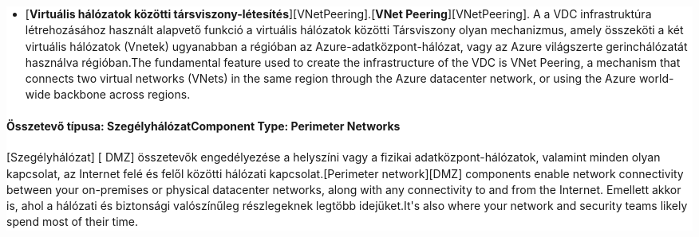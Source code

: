 -   <span data-ttu-id="d05c6-374">[**Virtuális hálózatok közötti társviszony-létesítés**][VNetPeering].</span><span class="sxs-lookup"><span data-stu-id="d05c6-374">[**VNet Peering**][VNetPeering].</span></span> <span data-ttu-id="d05c6-375">A a VDC infrastruktúra létrehozásához használt alapvető funkció a virtuális hálózatok közötti Társviszony olyan mechanizmus, amely összeköti a két virtuális hálózatok (Vnetek) ugyanabban a régióban az Azure-adatközpont-hálózat, vagy az Azure világszerte gerinchálózatát használva régióban.</span><span class="sxs-lookup"><span data-stu-id="d05c6-375">The fundamental feature used to create the infrastructure of the VDC is VNet Peering, a mechanism that connects two virtual networks (VNets) in the same region through the Azure datacenter network, or using the Azure world-wide backbone across regions.</span></span>

#### <a name="component-type-perimeter-networks"></a><span data-ttu-id="d05c6-376">Összetevő típusa: Szegélyhálózat</span><span class="sxs-lookup"><span data-stu-id="d05c6-376">Component Type: Perimeter Networks</span></span>

<span data-ttu-id="d05c6-377">[Szegélyhálózat] [ DMZ] összetevők engedélyezése a helyszíni vagy a fizikai adatközpont-hálózatok, valamint minden olyan kapcsolat, az Internet felé és felől közötti hálózati kapcsolat.</span><span class="sxs-lookup"><span data-stu-id="d05c6-377">[Perimeter network][DMZ] components enable network connectivity between your on-premises or physical datacenter networks, along with any connectivity to and from the Internet.</span></span> <span data-ttu-id="d05c6-378">Emellett akkor is, ahol a hálózati és biztonsági valószínűleg részlegeknek legtöbb idejüket.</span><span class="sxs-lookup"><span data-stu-id="d05c6-378">It's also where your network and security teams likely spend most of their time.</span></span>

